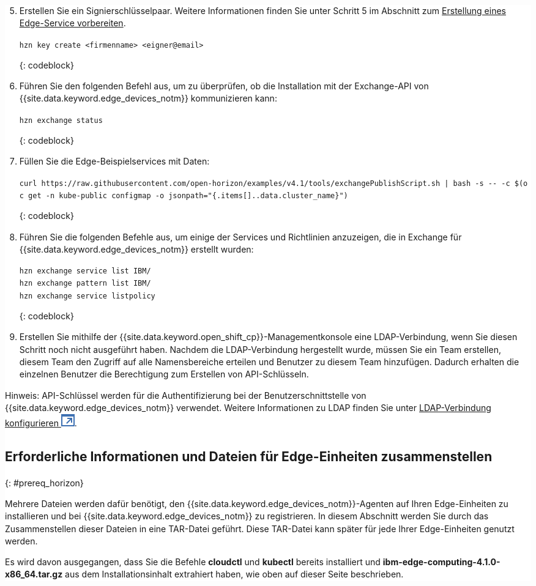 5. Erstellen Sie ein Signierschlüsselpaar. Weitere Informationen finden Sie unter Schritt 5 im Abschnitt zum [Erstellung eines Edge-Service vorbereiten](../developing/service_containers.md).
    ```
    hzn key create <firmenname> <eigner@email>
    ```
    {: codeblock}

6. Führen Sie den folgenden Befehl aus, um zu überprüfen, ob die Installation mit der Exchange-API von {{site.data.keyword.edge_devices_notm}} kommunizieren kann:
    ```
    hzn exchange status
    ```
    {: codeblock}

7. Füllen Sie die Edge-Beispielservices mit Daten:

    ```
    curl https://raw.githubusercontent.com/open-horizon/examples/v4.1/tools/exchangePublishScript.sh | bash -s -- -c $(oc get -n kube-public configmap -o jsonpath="{.items[]..data.cluster_name}")
    ```
    {: codeblock}

8. Führen Sie die folgenden Befehle aus, um einige der Services und Richtlinien anzuzeigen, die in Exchange für {{site.data.keyword.edge_devices_notm}} erstellt wurden: 

    ```
    hzn exchange service list IBM/
    hzn exchange pattern list IBM/
    hzn exchange service listpolicy
    ```
    {: codeblock}

9. Erstellen Sie mithilfe der {{site.data.keyword.open_shift_cp}}-Managementkonsole eine LDAP-Verbindung, wenn Sie diesen Schritt noch nicht ausgeführt haben. Nachdem die LDAP-Verbindung hergestellt wurde, müssen Sie ein Team erstellen, diesem Team den Zugriff auf alle Namensbereiche erteilen und Benutzer zu diesem Team hinzufügen. Dadurch erhalten die einzelnen Benutzer die Berechtigung zum Erstellen von API-Schlüsseln. 

  Hinweis: API-Schlüssel werden für die Authentifizierung bei der Benutzerschnittstelle von {{site.data.keyword.edge_devices_notm}} verwendet. Weitere Informationen zu LDAP finden Sie unter [LDAP-Verbindung konfigurieren ![Wird in einer neuen Registerkarte geöffnet](../../images/icons/launch-glyph.svg "Wird in einer neuen Registerkarte geöffnet")](https://www.ibm.com/support/knowledgecenter/SSFC4F_1.2.0/iam/3.4.0/configure_ldap.html). 


## Erforderliche Informationen und Dateien für Edge-Einheiten zusammenstellen
{: #prereq_horizon}

Mehrere Dateien werden dafür benötigt, den {{site.data.keyword.edge_devices_notm}}-Agenten auf Ihren Edge-Einheiten zu installieren und bei {{site.data.keyword.edge_devices_notm}} zu registrieren. In diesem Abschnitt werden Sie durch das Zusammenstellen dieser Dateien in eine TAR-Datei geführt. Diese TAR-Datei kann später für jede Ihrer Edge-Einheiten genutzt werden.

Es wird davon ausgegangen, dass Sie die Befehle **cloudctl** und **kubectl** bereits installiert und **ibm-edge-computing-4.1.0-x86_64.tar.gz** aus dem Installationsinhalt extrahiert haben, wie oben auf dieser Seite beschrieben.

